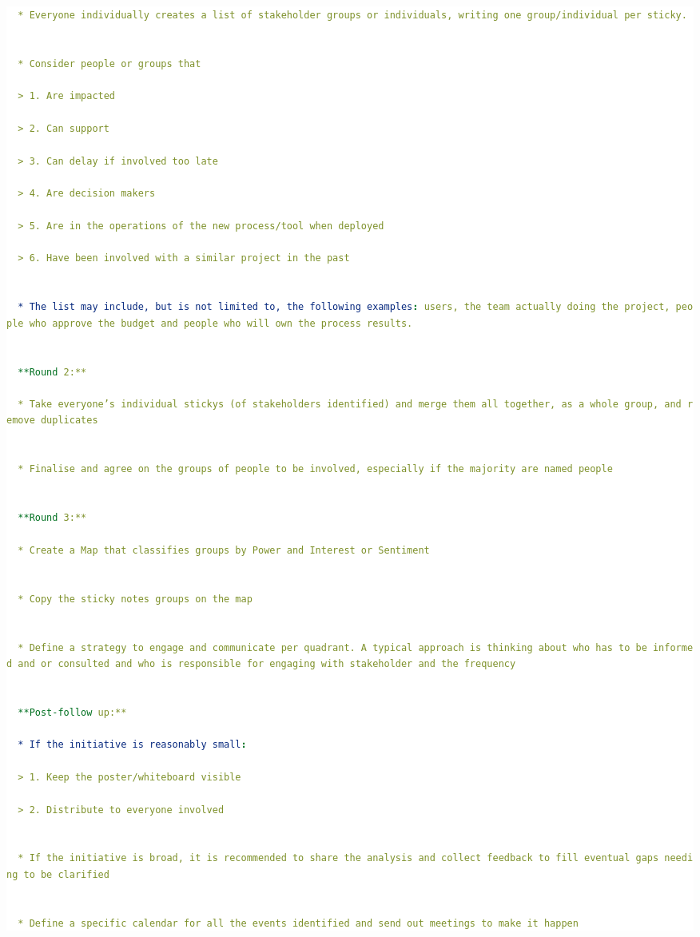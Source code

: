 ```yaml
  * Everyone individually creates a list of stakeholder groups or individuals, writing one group/individual per sticky.


  * Consider people or groups that

  > 1. Are impacted

  > 2. Can support

  > 3. Can delay if involved too late

  > 4. Are decision makers

  > 5. Are in the operations of the new process/tool when deployed

  > 6. Have been involved with a similar project in the past


  * The list may include, but is not limited to, the following examples: users, the team actually doing the project, people who approve the budget and people who will own the process results.


  **Round 2:**

  * Take everyone’s individual stickys (of stakeholders identified) and merge them all together, as a whole group, and remove duplicates


  * Finalise and agree on the groups of people to be involved, especially if the majority are named people


  **Round 3:**

  * Create a Map that classifies groups by Power and Interest or Sentiment


  * Copy the sticky notes groups on the map


  * Define a strategy to engage and communicate per quadrant. A typical approach is thinking about who has to be informed and or consulted and who is responsible for engaging with stakeholder and the frequency


  **Post-follow up:**

  * If the initiative is reasonably small:

  > 1. Keep the poster/whiteboard visible

  > 2. Distribute to everyone involved


  * If the initiative is broad, it is recommended to share the analysis and collect feedback to fill eventual gaps needing to be clarified


  * Define a specific calendar for all the events identified and send out meetings to make it happen


```